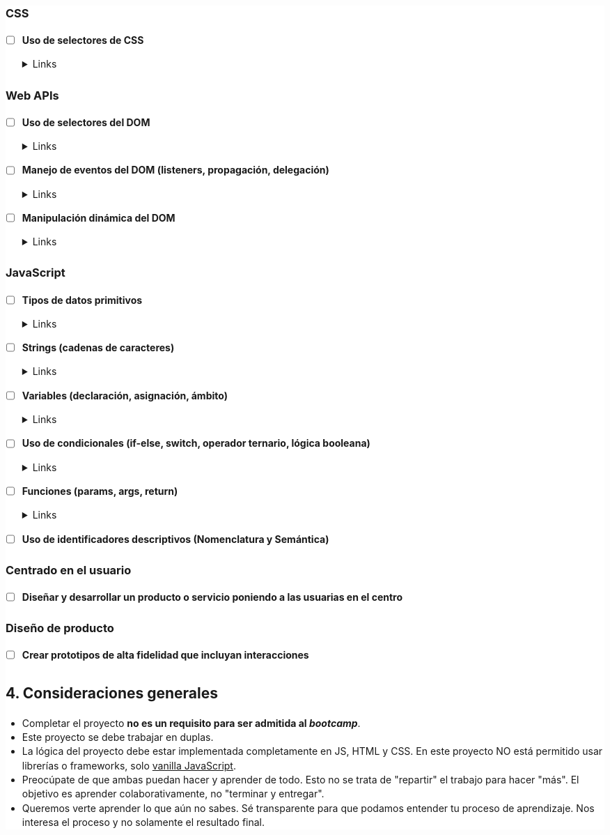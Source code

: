 ### CSS

- [ ] **Uso de selectores de CSS**

  <details><summary>Links</summary></details>

### Web APIs

- [ ] **Uso de selectores del DOM**

  <details><summary>Links</summary></details>

- [ ] **Manejo de eventos del DOM (listeners, propagación, delegación)**

  <details><summary>Links</summary></details>

- [ ] **Manipulación dinámica del DOM**

  <details><summary>Links</summary></details>

### JavaScript

- [ ] **Tipos de datos primitivos**

  <details><summary>Links</summary></details>

- [ ] **Strings (cadenas de caracteres)**

  <details><summary>Links</summary></details>

- [ ] **Variables (declaración, asignación, ámbito)**

  <details><summary>Links</summary></details>

- [ ] **Uso de condicionales (if-else, switch, operador ternario, lógica booleana)**

  <details><summary>Links</summary></details>

- [ ] **Funciones (params, args, return)**

  <details><summary>Links</summary></details>

- [ ] **Uso de identificadores descriptivos (Nomenclatura y Semántica)**

### Centrado en el usuario

- [ ] **Diseñar y desarrollar un producto o servicio poniendo a las usuarias en el centro**

### Diseño de producto

- [ ] **Crear prototipos de alta fidelidad que incluyan interacciones**

## 4. Consideraciones generales

* Completar el proyecto **no es un requisito para ser admitida al _bootcamp_**.
* Este proyecto se debe trabajar en duplas.
* La lógica del proyecto debe estar implementada completamente en JS, HTML y CSS.
En este proyecto NO está permitido usar librerías o frameworks,
solo [vanilla JavaScript](https://medium.com/laboratoria-how-to/vanillajs-vs-jquery-31e623bbd46e).
* Preocúpate de que ambas puedan hacer y aprender de todo. Esto no se trata
de "repartir" el trabajo para hacer "más". El objetivo es aprender
colaborativamente, no "terminar y entregar".
* Queremos verte aprender lo que aún no sabes. Sé transparente para que podamos
entender tu proceso de aprendizaje. Nos interesa el proceso y no solamente el
resultado final.
